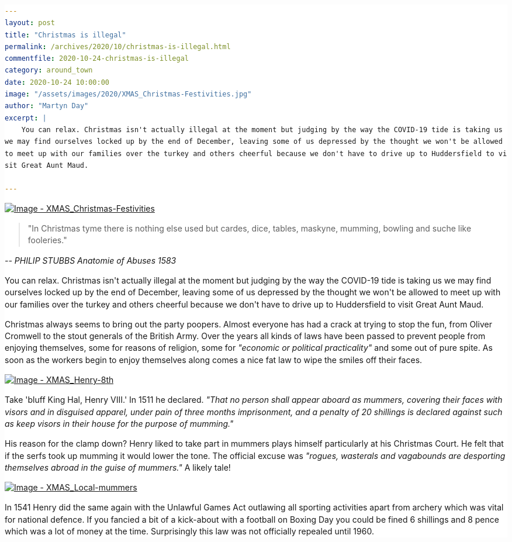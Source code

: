 ```yaml
---
layout: post
title: "Christmas is illegal"
permalink: /archives/2020/10/christmas-is-illegal.html
commentfile: 2020-10-24-christmas-is-illegal
category: around_town
date: 2020-10-24 10:00:00
image: "/assets/images/2020/XMAS_Christmas-Festivities.jpg"
author: "Martyn Day"
excerpt: |
    You can relax. Christmas isn't actually illegal at the moment but judging by the way the COVID-19 tide is taking us we may find ourselves locked up by the end of December, leaving some of us depressed by the thought we won't be allowed to meet up with our families over the turkey and others cheerful because we don't have to drive up to Huddersfield to visit Great Aunt Maud.

---
```

<a href="/assets/images/2020/XMAS_Christmas-Festivities.jpg" title="Click for a larger image"><img src="/assets/images/2020/XMAS_Christmas-Festivities-thumb.jpg" width="250" alt="Image - XMAS_Christmas-Festivities"  class="photo right"/></a>

> "In Christmas tyme there is nothing else used but cardes, dice, tables, maskyne, mumming, bowling and suche like fooleries."

<cite>-- PHILIP STUBBS Anatomie of Abuses 1583</cite>


You can relax. Christmas isn't actually illegal at the moment but judging by the way the COVID-19 tide is taking us we may find ourselves locked up by the end of December, leaving some of us depressed by the thought we won't be allowed to meet up with our families over the turkey and others cheerful because we don't have to drive up to Huddersfield to visit Great Aunt Maud.

Christmas always seems to bring out the party poopers. Almost everyone has had a crack at trying to stop the fun, from Oliver Cromwell to the stout generals of the British Army. Over the years all kinds of laws have been passed to prevent people from enjoying themselves, some for reasons of religion, some for *"economic or political practicality"* and some out of pure spite. As soon as the workers begin to enjoy themselves along comes a nice fat law to wipe the smiles off their faces.

<a href="/assets/images/2020/XMAS_Henry-8th.jpg" title="Click for a larger image"><img src="/assets/images/2020/XMAS_Henry-8th-thumb.jpg" width="250" alt="Image - XMAS_Henry-8th"  class="photo right"/></a>

Take 'bluff King Hal, Henry VIII.' In 1511 he declared. *"That no person shall appear aboard as mummers, covering their faces with visors and in disguised apparel, under pain of three months imprisonment, and a penalty of 20 shillings is declared against such as keep visors in their house for the purpose of mumming."*

His reason for the clamp down? Henry liked to take part in mummers plays himself particularly at his Christmas Court. He felt that if the serfs took up mumming  it would lower the tone. The official excuse was *"rogues, wasterals and vagabounds are desporting themselves abroad in the guise of mummers."* A likely tale!

<a href="/assets/images/2020/XMAS_Local-mummers.jpg" title="Click for a larger image"><img src="/assets/images/2020/XMAS_Local-mummers-thumb.jpg" width="250" alt="Image - XMAS_Local-mummers"  class="photo right"/></a>

In 1541 Henry did the same again with the Unlawful Games Act outlawing all sporting activities apart from archery which was vital for national defence. If you fancied a bit of a kick-about with a football on Boxing Day you could be fined 6  shillings and 8 pence which was a lot of money at the time. Surprisingly this law was not officially repealed until 1960.
